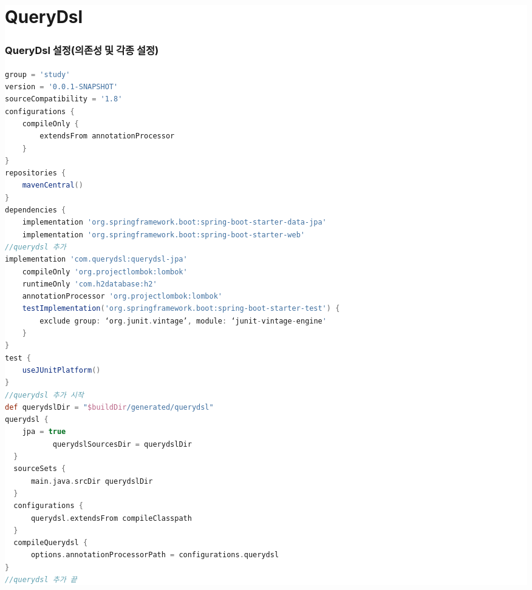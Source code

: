 # QueryDsl



### QueryDsl 설정(의존성 및 각종 설정)

~~~groovy
group = 'study'
version = '0.0.1-SNAPSHOT'
sourceCompatibility = '1.8'
configurations {
    compileOnly {
        extendsFrom annotationProcessor
    }
}
repositories {
    mavenCentral()
}
dependencies {
    implementation 'org.springframework.boot:spring-boot-starter-data-jpa'
    implementation 'org.springframework.boot:spring-boot-starter-web'
//querydsl 추가
implementation 'com.querydsl:querydsl-jpa'
    compileOnly 'org.projectlombok:lombok'
    runtimeOnly 'com.h2database:h2'
    annotationProcessor 'org.projectlombok:lombok'
    testImplementation('org.springframework.boot:spring-boot-starter-test') {
        exclude group: ‘org.junit.vintage’, module: ‘junit-vintage-engine'
    }
}
test {
    useJUnitPlatform()
}
//querydsl 추가 시작
def querydslDir = "$buildDir/generated/querydsl"
querydsl {
    jpa = true
           querydslSourcesDir = querydslDir
  }
  sourceSets {
      main.java.srcDir querydslDir
  }
  configurations {
      querydsl.extendsFrom compileClasspath
  }
  compileQuerydsl {
      options.annotationProcessorPath = configurations.querydsl
}
//querydsl 추가 끝

~~~
